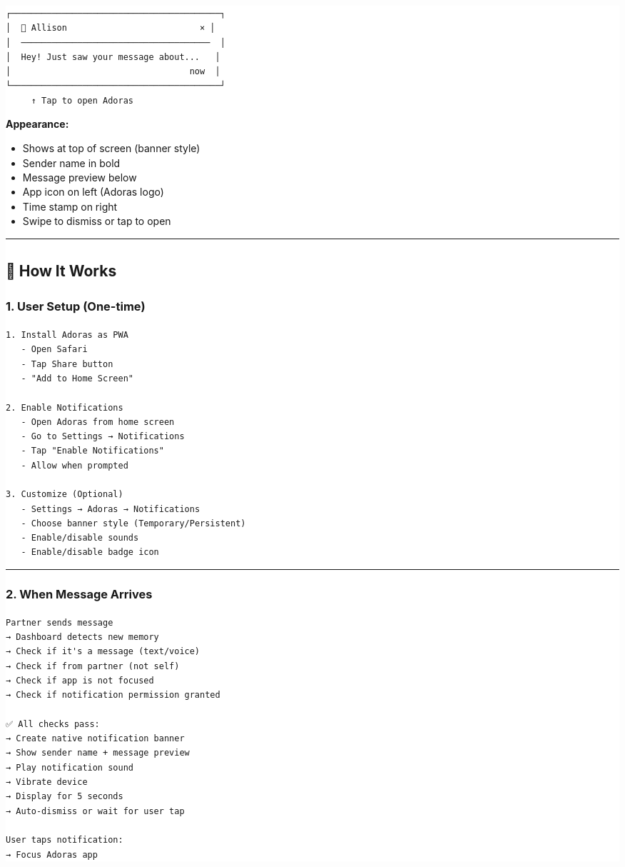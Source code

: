 ```
┌─────────────────────────────────────────┐
│  👤 Allison                          × │
│  ─────────────────────────────────────  │
│  Hey! Just saw your message about...   │
│                                   now  │
└─────────────────────────────────────────┘
     ↑ Tap to open Adoras
```

**Appearance:**
- Shows at top of screen (banner style)
- Sender name in bold
- Message preview below
- App icon on left (Adoras logo)
- Time stamp on right
- Swipe to dismiss or tap to open

---

## 🔄 How It Works

### 1. **User Setup** (One-time)

```
1. Install Adoras as PWA
   - Open Safari
   - Tap Share button
   - "Add to Home Screen"

2. Enable Notifications
   - Open Adoras from home screen
   - Go to Settings → Notifications
   - Tap "Enable Notifications"
   - Allow when prompted

3. Customize (Optional)
   - Settings → Adoras → Notifications
   - Choose banner style (Temporary/Persistent)
   - Enable/disable sounds
   - Enable/disable badge icon
```

---

### 2. **When Message Arrives**

```
Partner sends message
→ Dashboard detects new memory
→ Check if it's a message (text/voice)
→ Check if from partner (not self)
→ Check if app is not focused
→ Check if notification permission granted

✅ All checks pass:
→ Create native notification banner
→ Show sender name + message preview
→ Play notification sound
→ Vibrate device
→ Display for 5 seconds
→ Auto-dismiss or wait for user tap

User taps notification:
→ Focus Adoras app
```